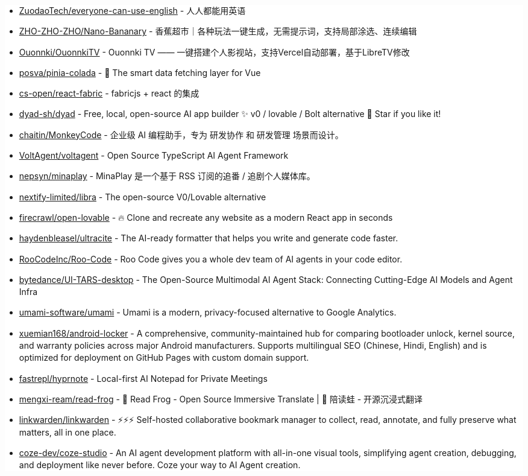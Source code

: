 *   [ZuodaoTech/everyone-can-use-english](https://github.com/ZuodaoTech/everyone-can-use-english) - 人人都能用英语

*   [ZHO-ZHO-ZHO/Nano-Bananary](https://github.com/ZHO-ZHO-ZHO/Nano-Bananary) - 香蕉超市｜各种玩法一键生成，无需提示词，支持局部涂选、连续编辑

*   [Ouonnki/OuonnkiTV](https://github.com/Ouonnki/OuonnkiTV) - Ouonnki TV —— 一键搭建个人影视站，支持Vercel自动部署，基于LibreTV修改

*   [posva/pinia-colada](https://github.com/posva/pinia-colada) - 🍹 The smart data fetching layer for Vue

*   [cs-open/react-fabric](https://github.com/cs-open/react-fabric) - fabricjs + react 的集成

*   [dyad-sh/dyad](https://github.com/dyad-sh/dyad) - Free, local, open-source AI app builder ✨ v0 / lovable / Bolt alternative 🌟 Star if you like it!

*   [chaitin/MonkeyCode](https://github.com/chaitin/MonkeyCode) - 企业级 AI 编程助手，专为 研发协作 和 研发管理 场景而设计。

*   [VoltAgent/voltagent](https://github.com/VoltAgent/voltagent) - Open Source TypeScript AI Agent Framework

*   [nepsyn/minaplay](https://github.com/nepsyn/minaplay) - MinaPlay 是一个基于 RSS 订阅的追番 / 追剧个人媒体库。

*   [nextify-limited/libra](https://github.com/nextify-limited/libra) - The open-source V0/Lovable alternative

*   [firecrawl/open-lovable](https://github.com/firecrawl/open-lovable) - 🔥 Clone and recreate any website as a modern React app in seconds

*   [haydenbleasel/ultracite](https://github.com/haydenbleasel/ultracite) - The AI-ready formatter that helps you write and generate code faster.

*   [RooCodeInc/Roo-Code](https://github.com/RooCodeInc/Roo-Code) - Roo Code gives you a whole dev team of AI agents in your code editor.

*   [bytedance/UI-TARS-desktop](https://github.com/bytedance/UI-TARS-desktop) - The Open-Source Multimodal AI Agent Stack: Connecting Cutting-Edge AI Models and Agent Infra

*   [umami-software/umami](https://github.com/umami-software/umami) - Umami is a modern, privacy-focused alternative to Google Analytics.

*   [xuemian168/android-locker](https://github.com/xuemian168/android-locker) - A comprehensive, community-maintained hub for comparing bootloader unlock, kernel source, and warranty policies across major Android manufacturers. Supports multilingual SEO (Chinese, Hindi, English) and is optimized for deployment on GitHub Pages with custom domain support.

*   [fastrepl/hyprnote](https://github.com/fastrepl/hyprnote) - Local-first AI Notepad for Private Meetings

*   [mengxi-ream/read-frog](https://github.com/mengxi-ream/read-frog) - 🐸 Read Frog - Open Source Immersive Translate | 🐸 陪读蛙 - 开源沉浸式翻译

*   [linkwarden/linkwarden](https://github.com/linkwarden/linkwarden) - ⚡️⚡️⚡️ Self-hosted collaborative bookmark manager to collect, read, annotate, and fully preserve what matters, all in one place.

*   [coze-dev/coze-studio](https://github.com/coze-dev/coze-studio) - An AI agent development platform with all-in-one visual tools, simplifying agent creation, debugging, and deployment like never before. Coze your way to AI Agent creation.
